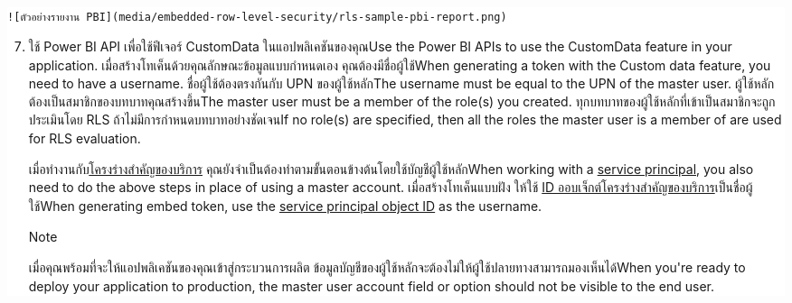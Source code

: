    ![ตัวอย่างรายงาน PBI](media/embedded-row-level-security/rls-sample-pbi-report.png)

7. <span data-ttu-id="19f15-226">ใช้ Power BI API เพื่อใช้ฟีเจอร์ CustomData ในแอปพลิเคชันของคุณ</span><span class="sxs-lookup"><span data-stu-id="19f15-226">Use the Power BI APIs to use the CustomData feature in your application.</span></span>  <span data-ttu-id="19f15-227">เมื่อสร้างโทเค็นด้วยคุณลักษณะข้อมูลแบบกำหนดเอง คุณต้องมีชื่อผู้ใช้</span><span class="sxs-lookup"><span data-stu-id="19f15-227">When generating a token with the Custom data feature, you need to have a username.</span></span> <span data-ttu-id="19f15-228">ชื่อผู้ใช้ต้องตรงกันกับ UPN ของผู้ใช้หลัก</span><span class="sxs-lookup"><span data-stu-id="19f15-228">The username must be equal to the UPN of the master user.</span></span> <span data-ttu-id="19f15-229">ผู้ใช้หลักต้องเป็นสมาชิกของบทบาทคุณสร้างขึ้น</span><span class="sxs-lookup"><span data-stu-id="19f15-229">The master user must be a member of the role(s) you created.</span></span> <span data-ttu-id="19f15-230">ทุกบทบาทของผู้ใช้หลักที่เข้าเป็นสมาชิกจะถูกประเมินโดย RLS ถ้าไม่มีการกำหนดบทบาทอย่างชัดเจน</span><span class="sxs-lookup"><span data-stu-id="19f15-230">If no role(s) are specified, then all the roles the master user is a member of are used for RLS evaluation.</span></span>

    <span data-ttu-id="19f15-231">เมื่อทำงานกับ[โครงร่างสำคัญของบริการ](embed-service-principal.md) คุณยังจำเป็นต้องทำตามขั้นตอนข้างต้นโดยใช้บัญชีผู้ใช้หลัก</span><span class="sxs-lookup"><span data-stu-id="19f15-231">When working with a [service principal](embed-service-principal.md), you also need to do the above steps in place of using a master account.</span></span> <span data-ttu-id="19f15-232">เมื่อสร้างโทเค็นแบบฝัง ให้ใช้ [ID ออบเจ็กต์โครงร่างสำคัญของบริการ](embed-service-principal.md)เป็นชื่อผู้ใช้</span><span class="sxs-lookup"><span data-stu-id="19f15-232">When generating embed token, use the [service principal object ID](embed-service-principal.md) as the username.</span></span>

    > [!Note]
    > <span data-ttu-id="19f15-233">เมื่อคุณพร้อมที่จะให้แอปพลิเคชันของคุณเข้าสู่กระบวนการผลิต ข้อมูลบัญชีของผู้ใช้หลักจะต้องไม่ให้ผู้ใช้ปลายทางสามารถมองเห็นได้</span><span class="sxs-lookup"><span data-stu-id="19f15-233">When you're ready to deploy your application to production, the master user account field or option should not be visible to the end user.</span></span>
